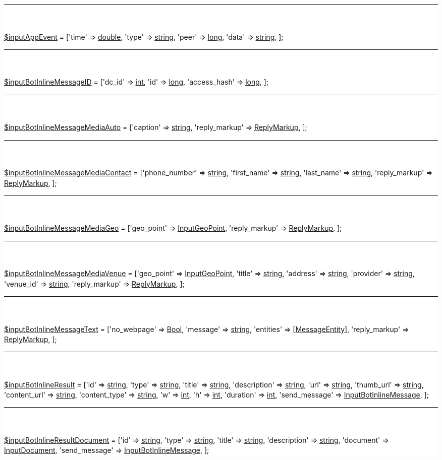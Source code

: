 ***
<br><br>[$inputAppEvent](../constructors/inputAppEvent.md) = \['time' => [double](../types/double.md), 'type' => [string](../types/string.md), 'peer' => [long](../types/long.md), 'data' => [string](../types/string.md), \];<a name="inputAppEvent"></a>  

***
<br><br>[$inputBotInlineMessageID](../constructors/inputBotInlineMessageID.md) = \['dc_id' => [int](../types/int.md), 'id' => [long](../types/long.md), 'access_hash' => [long](../types/long.md), \];<a name="inputBotInlineMessageID"></a>  

***
<br><br>[$inputBotInlineMessageMediaAuto](../constructors/inputBotInlineMessageMediaAuto.md) = \['caption' => [string](../types/string.md), 'reply_markup' => [ReplyMarkup](../types/ReplyMarkup.md), \];<a name="inputBotInlineMessageMediaAuto"></a>  

***
<br><br>[$inputBotInlineMessageMediaContact](../constructors/inputBotInlineMessageMediaContact.md) = \['phone_number' => [string](../types/string.md), 'first_name' => [string](../types/string.md), 'last_name' => [string](../types/string.md), 'reply_markup' => [ReplyMarkup](../types/ReplyMarkup.md), \];<a name="inputBotInlineMessageMediaContact"></a>  

***
<br><br>[$inputBotInlineMessageMediaGeo](../constructors/inputBotInlineMessageMediaGeo.md) = \['geo_point' => [InputGeoPoint](../types/InputGeoPoint.md), 'reply_markup' => [ReplyMarkup](../types/ReplyMarkup.md), \];<a name="inputBotInlineMessageMediaGeo"></a>  

***
<br><br>[$inputBotInlineMessageMediaVenue](../constructors/inputBotInlineMessageMediaVenue.md) = \['geo_point' => [InputGeoPoint](../types/InputGeoPoint.md), 'title' => [string](../types/string.md), 'address' => [string](../types/string.md), 'provider' => [string](../types/string.md), 'venue_id' => [string](../types/string.md), 'reply_markup' => [ReplyMarkup](../types/ReplyMarkup.md), \];<a name="inputBotInlineMessageMediaVenue"></a>  

***
<br><br>[$inputBotInlineMessageText](../constructors/inputBotInlineMessageText.md) = \['no_webpage' => [Bool](../types/Bool.md), 'message' => [string](../types/string.md), 'entities' => \[[MessageEntity](../types/MessageEntity.md)\], 'reply_markup' => [ReplyMarkup](../types/ReplyMarkup.md), \];<a name="inputBotInlineMessageText"></a>  

***
<br><br>[$inputBotInlineResult](../constructors/inputBotInlineResult.md) = \['id' => [string](../types/string.md), 'type' => [string](../types/string.md), 'title' => [string](../types/string.md), 'description' => [string](../types/string.md), 'url' => [string](../types/string.md), 'thumb_url' => [string](../types/string.md), 'content_url' => [string](../types/string.md), 'content_type' => [string](../types/string.md), 'w' => [int](../types/int.md), 'h' => [int](../types/int.md), 'duration' => [int](../types/int.md), 'send_message' => [InputBotInlineMessage](../types/InputBotInlineMessage.md), \];<a name="inputBotInlineResult"></a>  

***
<br><br>[$inputBotInlineResultDocument](../constructors/inputBotInlineResultDocument.md) = \['id' => [string](../types/string.md), 'type' => [string](../types/string.md), 'title' => [string](../types/string.md), 'description' => [string](../types/string.md), 'document' => [InputDocument](../types/InputDocument.md), 'send_message' => [InputBotInlineMessage](../types/InputBotInlineMessage.md), \];<a name="inputBotInlineResultDocument"></a>  

